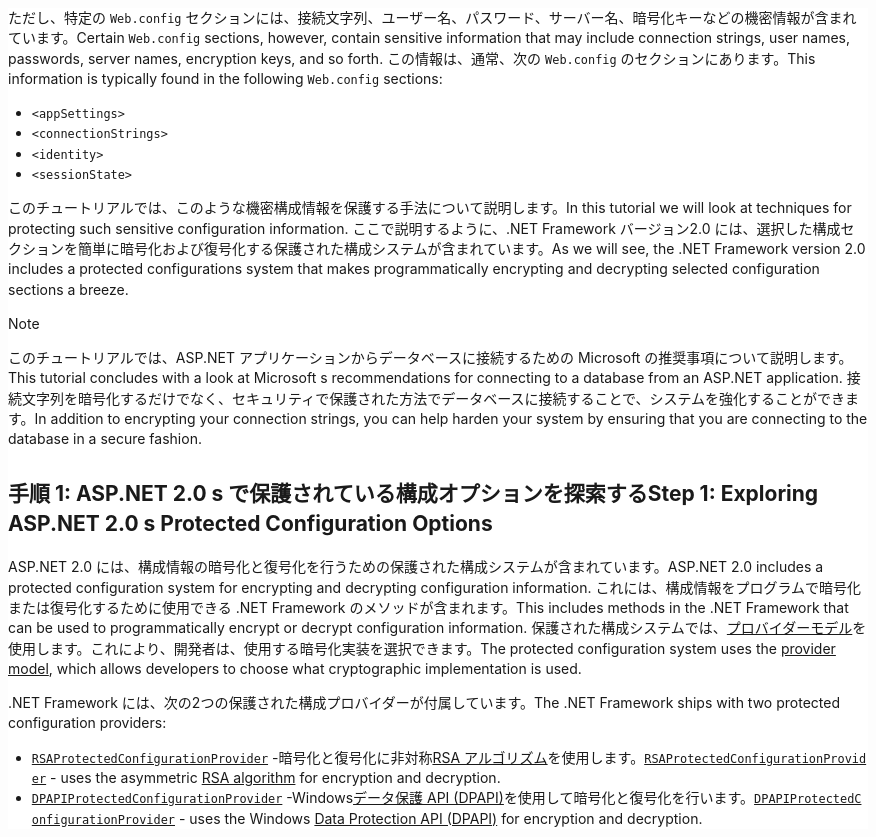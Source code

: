 <span data-ttu-id="2e03c-126">ただし、特定の `Web.config` セクションには、接続文字列、ユーザー名、パスワード、サーバー名、暗号化キーなどの機密情報が含まれています。</span><span class="sxs-lookup"><span data-stu-id="2e03c-126">Certain `Web.config` sections, however, contain sensitive information that may include connection strings, user names, passwords, server names, encryption keys, and so forth.</span></span> <span data-ttu-id="2e03c-127">この情報は、通常、次の `Web.config` のセクションにあります。</span><span class="sxs-lookup"><span data-stu-id="2e03c-127">This information is typically found in the following `Web.config` sections:</span></span>

- `<appSettings>`
- `<connectionStrings>`
- `<identity>`
- `<sessionState>`

<span data-ttu-id="2e03c-128">このチュートリアルでは、このような機密構成情報を保護する手法について説明します。</span><span class="sxs-lookup"><span data-stu-id="2e03c-128">In this tutorial we will look at techniques for protecting such sensitive configuration information.</span></span> <span data-ttu-id="2e03c-129">ここで説明するように、.NET Framework バージョン2.0 には、選択した構成セクションを簡単に暗号化および復号化する保護された構成システムが含まれています。</span><span class="sxs-lookup"><span data-stu-id="2e03c-129">As we will see, the .NET Framework version 2.0 includes a protected configurations system that makes programmatically encrypting and decrypting selected configuration sections a breeze.</span></span>

> [!NOTE]
> <span data-ttu-id="2e03c-130">このチュートリアルでは、ASP.NET アプリケーションからデータベースに接続するための Microsoft の推奨事項について説明します。</span><span class="sxs-lookup"><span data-stu-id="2e03c-130">This tutorial concludes with a look at Microsoft s recommendations for connecting to a database from an ASP.NET application.</span></span> <span data-ttu-id="2e03c-131">接続文字列を暗号化するだけでなく、セキュリティで保護された方法でデータベースに接続することで、システムを強化することができます。</span><span class="sxs-lookup"><span data-stu-id="2e03c-131">In addition to encrypting your connection strings, you can help harden your system by ensuring that you are connecting to the database in a secure fashion.</span></span>

## <a name="step-1-exploring-aspnet-20-s-protected-configuration-options"></a><span data-ttu-id="2e03c-132">手順 1: ASP.NET 2.0 s で保護されている構成オプションを探索する</span><span class="sxs-lookup"><span data-stu-id="2e03c-132">Step 1: Exploring ASP.NET 2.0 s Protected Configuration Options</span></span>

<span data-ttu-id="2e03c-133">ASP.NET 2.0 には、構成情報の暗号化と復号化を行うための保護された構成システムが含まれています。</span><span class="sxs-lookup"><span data-stu-id="2e03c-133">ASP.NET 2.0 includes a protected configuration system for encrypting and decrypting configuration information.</span></span> <span data-ttu-id="2e03c-134">これには、構成情報をプログラムで暗号化または復号化するために使用できる .NET Framework のメソッドが含まれます。</span><span class="sxs-lookup"><span data-stu-id="2e03c-134">This includes methods in the .NET Framework that can be used to programmatically encrypt or decrypt configuration information.</span></span> <span data-ttu-id="2e03c-135">保護された構成システムでは、[プロバイダーモデル](http://aspnet.4guysfromrolla.com/articles/101905-1.aspx)を使用します。これにより、開発者は、使用する暗号化実装を選択できます。</span><span class="sxs-lookup"><span data-stu-id="2e03c-135">The protected configuration system uses the [provider model](http://aspnet.4guysfromrolla.com/articles/101905-1.aspx), which allows developers to choose what cryptographic implementation is used.</span></span>

<span data-ttu-id="2e03c-136">.NET Framework には、次の2つの保護された構成プロバイダーが付属しています。</span><span class="sxs-lookup"><span data-stu-id="2e03c-136">The .NET Framework ships with two protected configuration providers:</span></span>

- <span data-ttu-id="2e03c-137">[`RSAProtectedConfigurationProvider`](https://msdn.microsoft.com/library/system.configuration.rsaprotectedconfigurationprovider.aspx) -暗号化と復号化に非対称[RSA アルゴリズム](http://en.wikipedia.org/wiki/Rsa)を使用します。</span><span class="sxs-lookup"><span data-stu-id="2e03c-137">[`RSAProtectedConfigurationProvider`](https://msdn.microsoft.com/library/system.configuration.rsaprotectedconfigurationprovider.aspx) - uses the asymmetric [RSA algorithm](http://en.wikipedia.org/wiki/Rsa) for encryption and decryption.</span></span>
- <span data-ttu-id="2e03c-138">[`DPAPIProtectedConfigurationProvider`](https://msdn.microsoft.com/system.configuration.dpapiprotectedconfigurationprovider.aspx) -Windows[データ保護 API (DPAPI)](https://msdn.microsoft.com/library/ms995355.aspx)を使用して暗号化と復号化を行います。</span><span class="sxs-lookup"><span data-stu-id="2e03c-138">[`DPAPIProtectedConfigurationProvider`](https://msdn.microsoft.com/system.configuration.dpapiprotectedconfigurationprovider.aspx) - uses the Windows [Data Protection API (DPAPI)](https://msdn.microsoft.com/library/ms995355.aspx) for encryption and decryption.</span></span>
